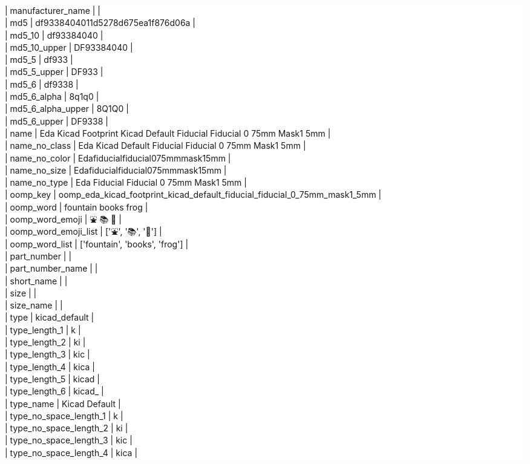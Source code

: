 | manufacturer_name |  |  
| md5 | df9338404011d5278d675ea1f876d06a |  
| md5_10 | df93384040 |  
| md5_10_upper | DF93384040 |  
| md5_5 | df933 |  
| md5_5_upper | DF933 |  
| md5_6 | df9338 |  
| md5_6_alpha | 8q1q0 |  
| md5_6_alpha_upper | 8Q1Q0 |  
| md5_6_upper | DF9338 |  
| name | Eda Kicad Footprint Kicad Default Fiducial Fiducial 0 75mm Mask1 5mm |  
| name_no_class | Eda Kicad Default Fiducial Fiducial 0 75mm Mask1 5mm |  
| name_no_color | Edafiducialfiducial075mmmask15mm |  
| name_no_size | Edafiducialfiducial075mmmask15mm |  
| name_no_type | Eda Fiducial Fiducial 0 75mm Mask1 5mm |  
| oomp_key | oomp_eda_kicad_footprint_kicad_default_fiducial_fiducial_0_75mm_mask1_5mm |  
| oomp_word | fountain books frog |  
| oomp_word_emoji | :fountain: :books: :frog: |  
| oomp_word_emoji_list | [':fountain:', ':books:', ':frog:'] |  
| oomp_word_list | ['fountain', 'books', 'frog'] |  
| part_number |  |  
| part_number_name |  |  
| short_name |  |  
| size |  |  
| size_name |  |  
| type | kicad_default |  
| type_length_1 | k |  
| type_length_2 | ki |  
| type_length_3 | kic |  
| type_length_4 | kica |  
| type_length_5 | kicad |  
| type_length_6 | kicad_ |  
| type_name | Kicad Default |  
| type_no_space_length_1 | k |  
| type_no_space_length_2 | ki |  
| type_no_space_length_3 | kic |  
| type_no_space_length_4 | kica |  